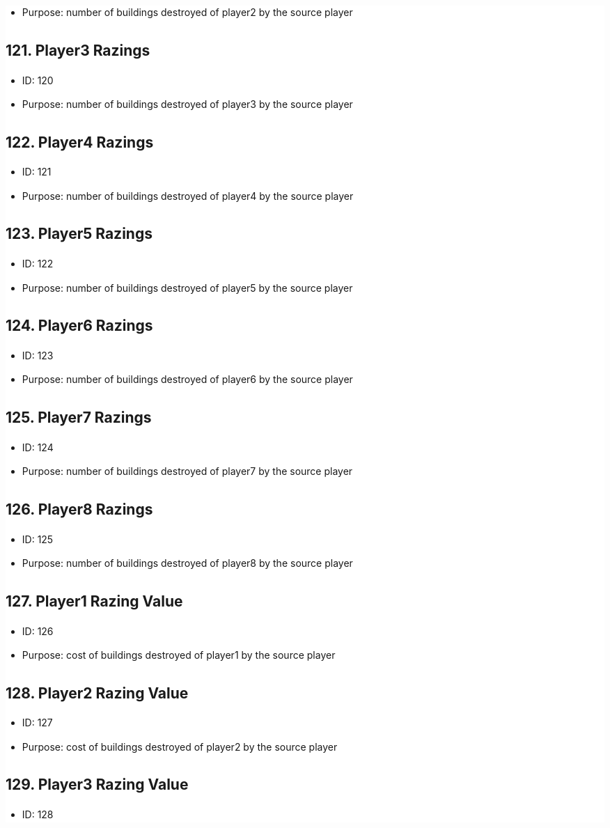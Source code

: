 - Purpose: number of buildings destroyed of player2 by the source player

## 121. Player3 Razings

- ID: 120

- Purpose: number of buildings destroyed of player3 by the source player

## 122. Player4 Razings

- ID: 121

- Purpose: number of buildings destroyed of player4 by the source player

## 123. Player5 Razings

- ID: 122

- Purpose: number of buildings destroyed of player5 by the source player

## 124. Player6 Razings

- ID: 123

- Purpose: number of buildings destroyed of player6 by the source player

## 125. Player7 Razings

- ID: 124

- Purpose: number of buildings destroyed of player7 by the source player

## 126. Player8 Razings

- ID: 125

- Purpose: number of buildings destroyed of player8 by the source player

## 127. Player1 Razing Value

- ID: 126

- Purpose: cost of buildings destroyed of player1 by the source player

## 128. Player2 Razing Value

- ID: 127

- Purpose: cost of buildings destroyed of player2 by the source player

## 129. Player3 Razing Value

- ID: 128
